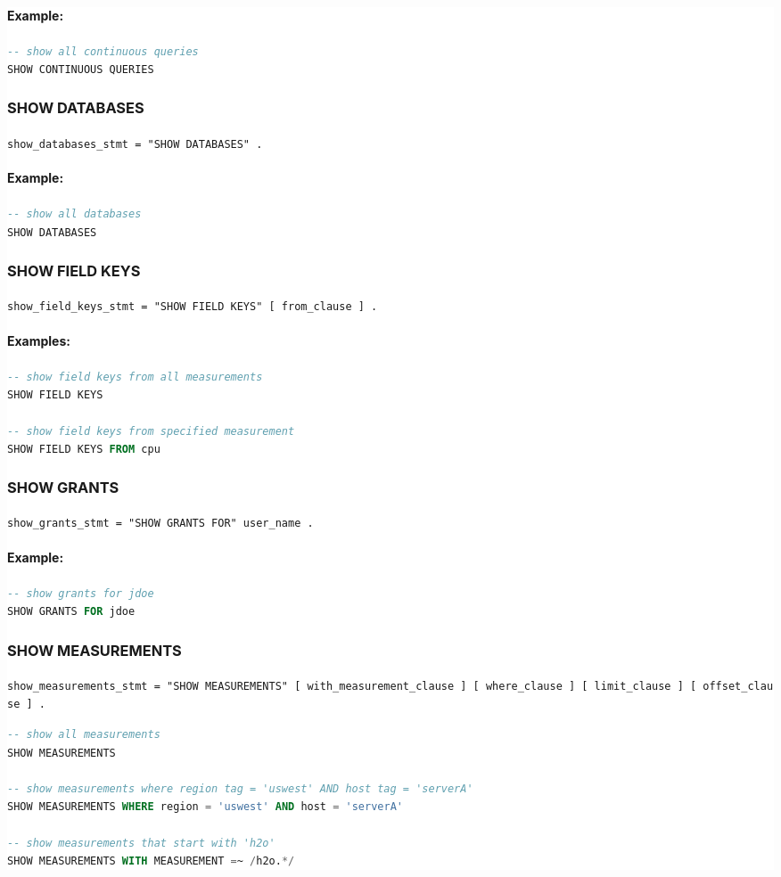 #### Example:

```sql
-- show all continuous queries
SHOW CONTINUOUS QUERIES
```

### SHOW DATABASES

```
show_databases_stmt = "SHOW DATABASES" .
```

#### Example:

```sql
-- show all databases
SHOW DATABASES
```

### SHOW FIELD KEYS

```
show_field_keys_stmt = "SHOW FIELD KEYS" [ from_clause ] .
```

#### Examples:

```sql
-- show field keys from all measurements
SHOW FIELD KEYS

-- show field keys from specified measurement
SHOW FIELD KEYS FROM cpu
```

### SHOW GRANTS

```
show_grants_stmt = "SHOW GRANTS FOR" user_name .
```

#### Example:

```sql
-- show grants for jdoe
SHOW GRANTS FOR jdoe
```

### SHOW MEASUREMENTS

```
show_measurements_stmt = "SHOW MEASUREMENTS" [ with_measurement_clause ] [ where_clause ] [ limit_clause ] [ offset_clause ] .
```

```sql
-- show all measurements
SHOW MEASUREMENTS

-- show measurements where region tag = 'uswest' AND host tag = 'serverA'
SHOW MEASUREMENTS WHERE region = 'uswest' AND host = 'serverA'

-- show measurements that start with 'h2o'
SHOW MEASUREMENTS WITH MEASUREMENT =~ /h2o.*/
```
